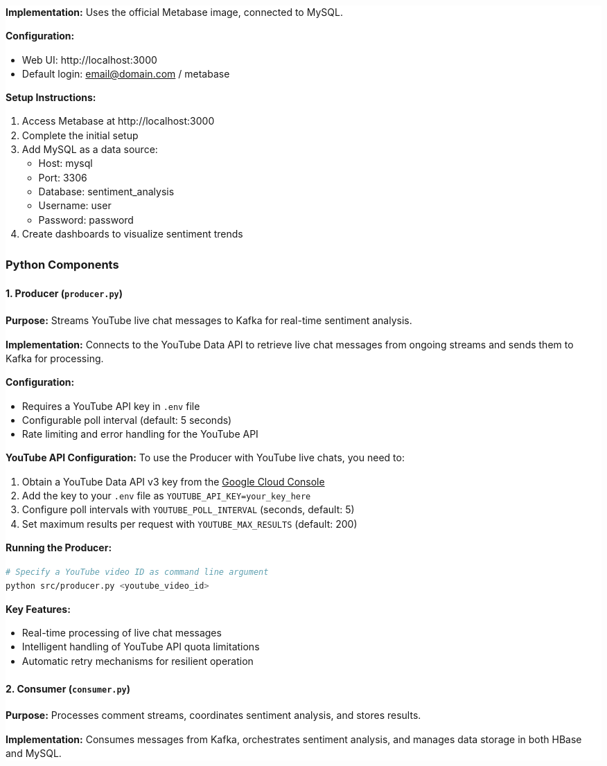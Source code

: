 **Implementation:** Uses the official Metabase image, connected to MySQL.

**Configuration:**
- Web UI: http://localhost:3000
- Default login: email@domain.com / metabase

**Setup Instructions:**

1. Access Metabase at http://localhost:3000
2. Complete the initial setup
3. Add MySQL as a data source:
   - Host: mysql
   - Port: 3306
   - Database: sentiment_analysis
   - Username: user
   - Password: password
4. Create dashboards to visualize sentiment trends

### Python Components

#### 1. Producer (`producer.py`)

**Purpose:** Streams YouTube live chat messages to Kafka for real-time sentiment analysis.

**Implementation:** Connects to the YouTube Data API to retrieve live chat messages from ongoing streams and sends them to Kafka for processing.

**Configuration:**
- Requires a YouTube API key in `.env` file
- Configurable poll interval (default: 5 seconds)
- Rate limiting and error handling for the YouTube API

**YouTube API Configuration:**
To use the Producer with YouTube live chats, you need to:
1. Obtain a YouTube Data API v3 key from the [Google Cloud Console](https://console.cloud.google.com)
2. Add the key to your `.env` file as `YOUTUBE_API_KEY=your_key_here`
3. Configure poll intervals with `YOUTUBE_POLL_INTERVAL` (seconds, default: 5)
4. Set maximum results per request with `YOUTUBE_MAX_RESULTS` (default: 200)

**Running the Producer:**

```bash
# Specify a YouTube video ID as command line argument
python src/producer.py <youtube_video_id>
```

**Key Features:**
- Real-time processing of live chat messages
- Intelligent handling of YouTube API quota limitations
- Automatic retry mechanisms for resilient operation

#### 2. Consumer (`consumer.py`)

**Purpose:** Processes comment streams, coordinates sentiment analysis, and stores results.

**Implementation:** Consumes messages from Kafka, orchestrates sentiment analysis, and manages data storage in both HBase and MySQL.
